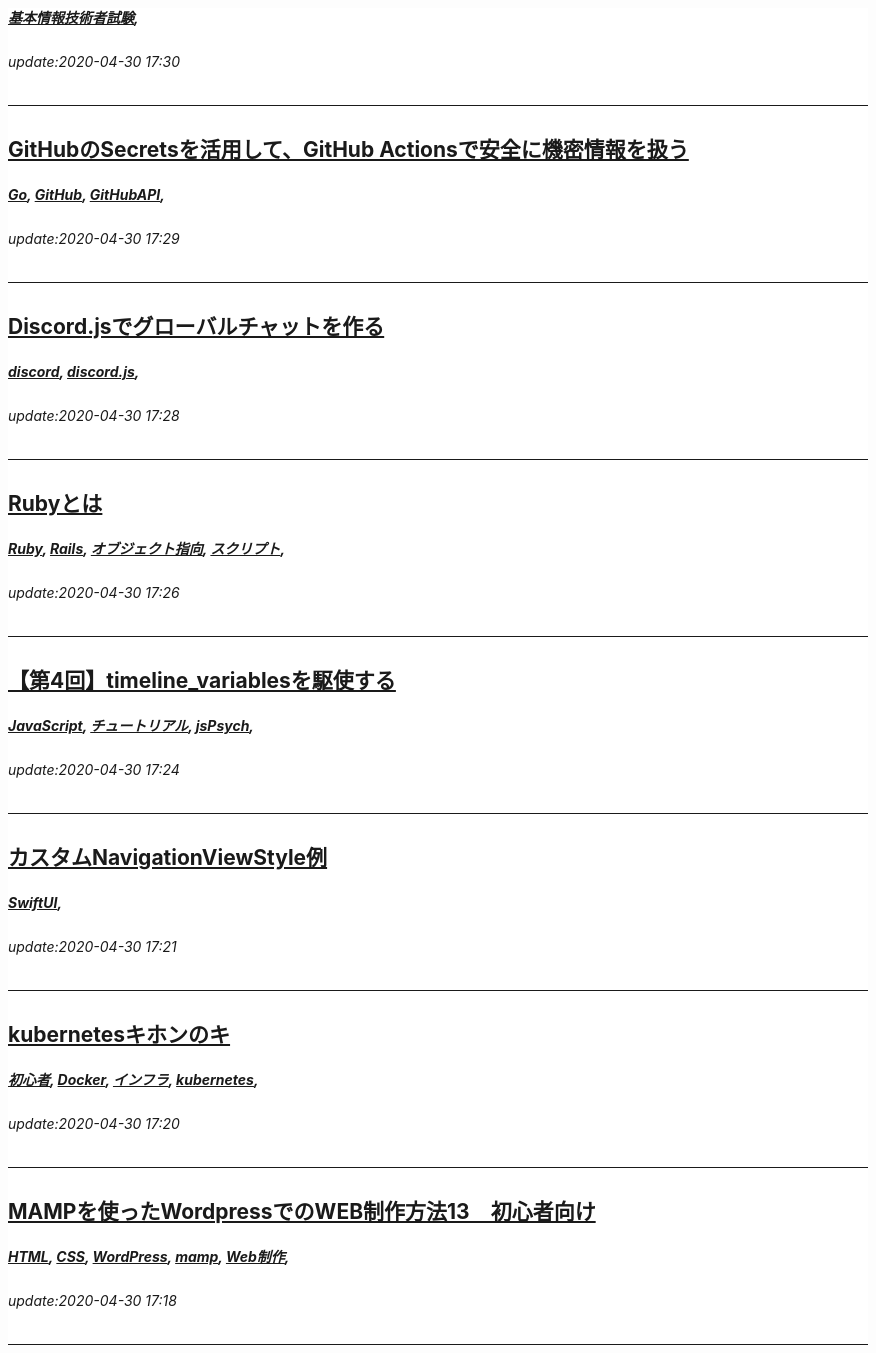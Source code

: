 ##### [基本情報技術者試験](https://qiita.com/tags/基本情報技術者試験), 
###### update:2020-04-30 17:30
---
## [GitHubのSecretsを活用して、GitHub Actionsで安全に機密情報を扱う](https://qiita.com/developer-kikikaikai/items/60b209c065f076dca7a1)
##### [Go](https://qiita.com/tags/Go), [GitHub](https://qiita.com/tags/GitHub), [GitHubAPI](https://qiita.com/tags/GitHubAPI), 
###### update:2020-04-30 17:29
---
## [Discord.jsでグローバルチャットを作る](https://qiita.com/Takkun0530/items/d34df5bfb82d264a482c)
##### [discord](https://qiita.com/tags/discord), [discord.js](https://qiita.com/tags/discord.js), 
###### update:2020-04-30 17:28
---
## [Rubyとは](https://qiita.com/DogK0625/items/d8f2b1e96c596c726def)
##### [Ruby](https://qiita.com/tags/Ruby), [Rails](https://qiita.com/tags/Rails), [オブジェクト指向](https://qiita.com/tags/オブジェクト指向), [スクリプト](https://qiita.com/tags/スクリプト), 
###### update:2020-04-30 17:26
---
## [【第4回】timeline_variablesを駆使する](https://qiita.com/snishym/items/ccbf53e64e313584dd48)
##### [JavaScript](https://qiita.com/tags/JavaScript), [チュートリアル](https://qiita.com/tags/チュートリアル), [jsPsych](https://qiita.com/tags/jsPsych), 
###### update:2020-04-30 17:24
---
## [カスタムNavigationViewStyle例](https://qiita.com/tom-u/items/57c0aec0fcc88bc16435)
##### [SwiftUI](https://qiita.com/tags/SwiftUI), 
###### update:2020-04-30 17:21
---
## [kubernetesキホンのキ](https://qiita.com/takuya_tsurumi/items/4a2b52c1282b09643e7b)
##### [初心者](https://qiita.com/tags/初心者), [Docker](https://qiita.com/tags/Docker), [インフラ](https://qiita.com/tags/インフラ), [kubernetes](https://qiita.com/tags/kubernetes), 
###### update:2020-04-30 17:20
---
## [MAMPを使ったWordpressでのWEB制作方法13　初心者向け](https://qiita.com/fumiya0414/items/b6fd2999b00b892d4326)
##### [HTML](https://qiita.com/tags/HTML), [CSS](https://qiita.com/tags/CSS), [WordPress](https://qiita.com/tags/WordPress), [mamp](https://qiita.com/tags/mamp), [Web制作](https://qiita.com/tags/Web制作), 
###### update:2020-04-30 17:18
---